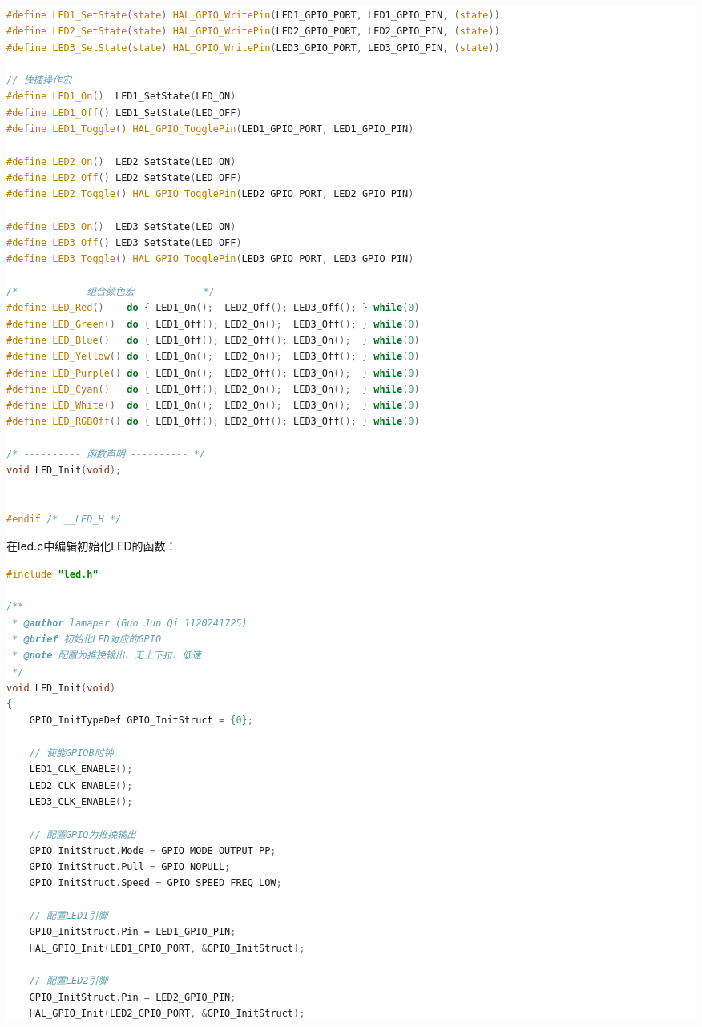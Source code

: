 ```c
#define LED1_SetState(state) HAL_GPIO_WritePin(LED1_GPIO_PORT, LED1_GPIO_PIN, (state))
#define LED2_SetState(state) HAL_GPIO_WritePin(LED2_GPIO_PORT, LED2_GPIO_PIN, (state))
#define LED3_SetState(state) HAL_GPIO_WritePin(LED3_GPIO_PORT, LED3_GPIO_PIN, (state))

// 快捷操作宏
#define LED1_On()  LED1_SetState(LED_ON)
#define LED1_Off() LED1_SetState(LED_OFF)
#define LED1_Toggle() HAL_GPIO_TogglePin(LED1_GPIO_PORT, LED1_GPIO_PIN)

#define LED2_On()  LED2_SetState(LED_ON)
#define LED2_Off() LED2_SetState(LED_OFF)
#define LED2_Toggle() HAL_GPIO_TogglePin(LED2_GPIO_PORT, LED2_GPIO_PIN)

#define LED3_On()  LED3_SetState(LED_ON)
#define LED3_Off() LED3_SetState(LED_OFF)
#define LED3_Toggle() HAL_GPIO_TogglePin(LED3_GPIO_PORT, LED3_GPIO_PIN)

/* ---------- 组合颜色宏 ---------- */
#define LED_Red()    do { LED1_On();  LED2_Off(); LED3_Off(); } while(0)
#define LED_Green()  do { LED1_Off(); LED2_On();  LED3_Off(); } while(0)
#define LED_Blue()   do { LED1_Off(); LED2_Off(); LED3_On();  } while(0)
#define LED_Yellow() do { LED1_On();  LED2_On();  LED3_Off(); } while(0)
#define LED_Purple() do { LED1_On();  LED2_Off(); LED3_On();  } while(0)
#define LED_Cyan()   do { LED1_Off(); LED2_On();  LED3_On();  } while(0)
#define LED_White()  do { LED1_On();  LED2_On();  LED3_On();  } while(0)
#define LED_RGBOff() do { LED1_Off(); LED2_Off(); LED3_Off(); } while(0)

/* ---------- 函数声明 ---------- */
void LED_Init(void);


#endif /* __LED_H */
```
在led.c中编辑初始化LED的函数：
```c
#include "led.h"

/**
 * @author lamaper (Guo Jun Qi 1120241725)
 * @brief 初始化LED对应的GPIO
 * @note 配置为推挽输出、无上下拉、低速
 */
void LED_Init(void)
{
    GPIO_InitTypeDef GPIO_InitStruct = {0};

    // 使能GPIOB时钟
    LED1_CLK_ENABLE();
    LED2_CLK_ENABLE();
    LED3_CLK_ENABLE();

    // 配置GPIO为推挽输出
    GPIO_InitStruct.Mode = GPIO_MODE_OUTPUT_PP;
    GPIO_InitStruct.Pull = GPIO_NOPULL;
    GPIO_InitStruct.Speed = GPIO_SPEED_FREQ_LOW;

    // 配置LED1引脚
    GPIO_InitStruct.Pin = LED1_GPIO_PIN;
    HAL_GPIO_Init(LED1_GPIO_PORT, &GPIO_InitStruct);

    // 配置LED2引脚
    GPIO_InitStruct.Pin = LED2_GPIO_PIN;
    HAL_GPIO_Init(LED2_GPIO_PORT, &GPIO_InitStruct);
```